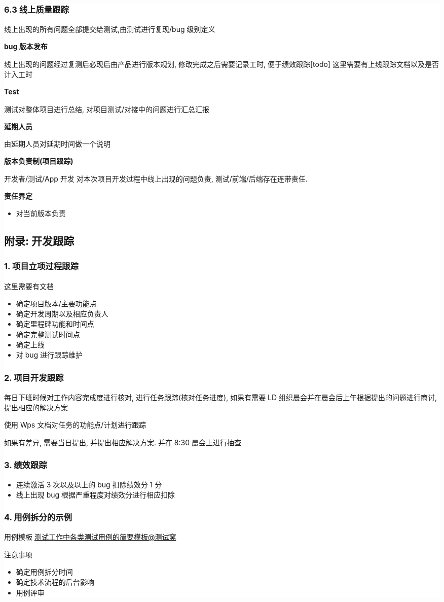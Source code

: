### 6.3 线上质量跟踪

线上出现的所有问题全部提交给测试,由测试进行复现/bug 级别定义

**bug 版本发布**

线上出现的问题经过复测后必现后由产品进行版本规划, 修改完成之后需要记录工时, 便于绩效跟踪[todo] 这里需要有上线跟踪文档以及是否计入工时

**Test**

测试对整体项目进行总结, 对项目测试/对接中的问题进行汇总汇报

**延期人员**

由延期人员对延期时间做一个说明

**版本负责制(项目跟踪)**

开发者/测试/App 开发 对本次项目开发过程中线上出现的问题负责, 测试/前端/后端存在连带责任.

**责任界定**

-   对当前版本负责

## 附录: 开发跟踪

### 1. 项目立项过程跟踪

这里需要有文档

-   确定项目版本/主要功能点
-   确定开发周期以及相应负责人
-   确定里程碑功能和时间点
-   确定完整测试时间点
-   确定上线
-   对 bug 进行跟踪维护

### 2. 项目开发跟踪

每日下班时候对工作内容完成度进行核对, 进行任务跟踪(核对任务进度), 如果有需要 LD 组织晨会并在晨会后上午根据提出的问题进行商讨, 提出相应的解决方案

使用 Wps 文档对任务的功能点/计划进行跟踪

如果有差异, 需要当日提出, 并提出相应解决方案. 并在 8:30 晨会上进行抽查

### 3. 绩效跟踪

-   连续激活 3 次以及以上的 bug 扣除绩效分 1 分
-   线上出现 bug 根据严重程度对绩效分进行相应扣除

### 4. 用例拆分的示例

用例模板 [测试工作中各类测试用例的简要模板@测试窝](https://www.testwo.com/blog/8090)

注意事项

-   确定用例拆分时间
-   确定技术流程的后台影响
-   用例评审
